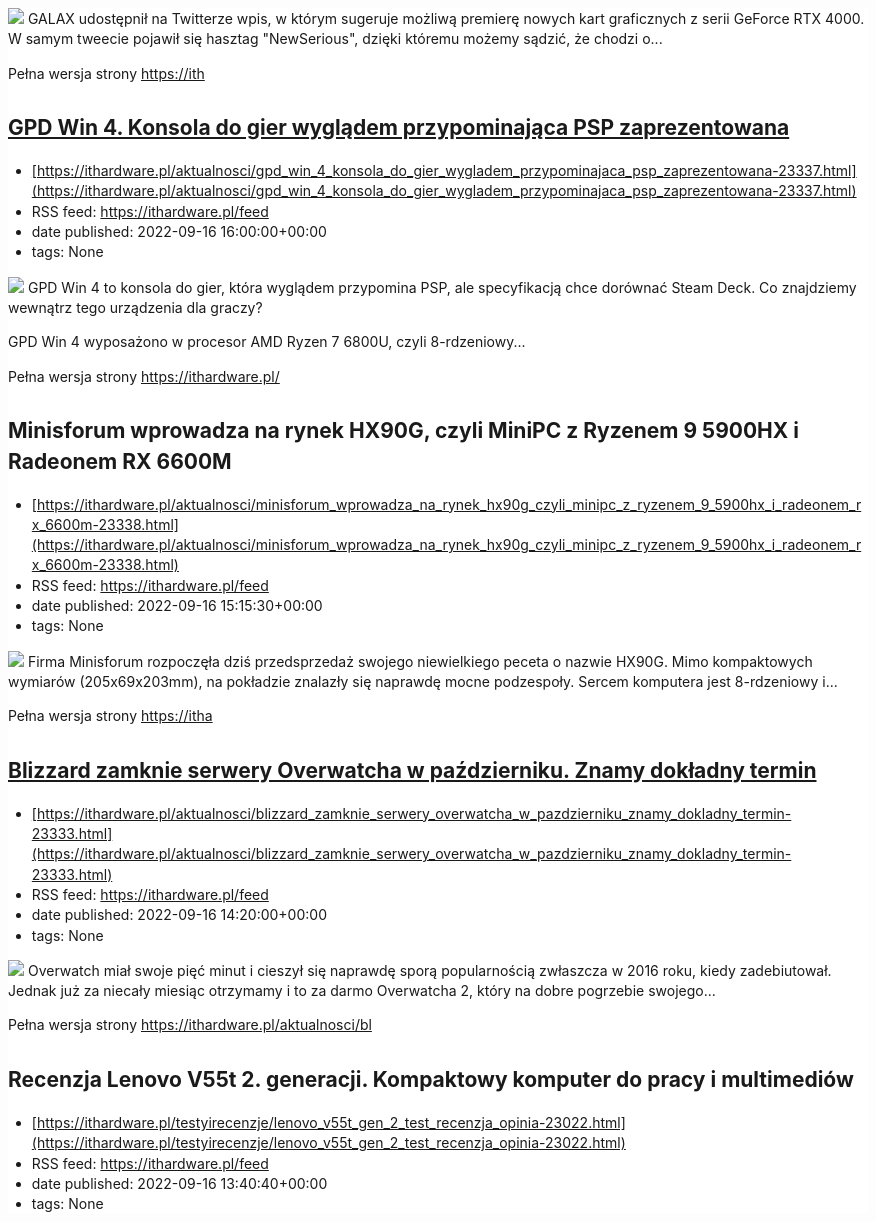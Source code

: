 <img src="https://ithardware.pl/artykuly/min/23339_1.jpg" />            GALAX udostępnił na Twitterze wpis, w kt&oacute;rym sugeruje możliwą premierę nowych kart graficznych z serii GeForce RTX 4000. W samym tweecie pojawił się hasztag &quot;NewSerious&quot;, dzięki kt&oacute;remu możemy sądzić, że chodzi o...
            <p>Pełna wersja strony <a href="https://ithardware.pl/aktualnosci/galax_wychodzi_przed_szereg_i_jako_pierwszy_zapowiada_nowa_serie_kart_geforce_rtx_4000-23339.html">https://ith

## GPD Win 4. Konsola do gier wyglądem przypominająca PSP zaprezentowana
 - [https://ithardware.pl/aktualnosci/gpd_win_4_konsola_do_gier_wygladem_przypominajaca_psp_zaprezentowana-23337.html](https://ithardware.pl/aktualnosci/gpd_win_4_konsola_do_gier_wygladem_przypominajaca_psp_zaprezentowana-23337.html)
 - RSS feed: https://ithardware.pl/feed
 - date published: 2022-09-16 16:00:00+00:00
 - tags: None

<img src="https://ithardware.pl/artykuly/min/23337_1.jpg" />            GPD Win 4 to konsola do gier, kt&oacute;ra wyglądem przypomina PSP, ale specyfikacją chce dor&oacute;wnać Steam Deck. Co znajdziemy wewnątrz tego urządzenia dla graczy?

GPD&nbsp;Win 4 wyposażono w procesor AMD Ryzen 7 6800U, czyli 8-rdzeniowy...
            <p>Pełna wersja strony <a href="https://ithardware.pl/aktualnosci/gpd_win_4_konsola_do_gier_wygladem_przypominajaca_psp_zaprezentowana-23337.html">https://ithardware.pl/

## Minisforum wprowadza na rynek HX90G, czyli MiniPC z Ryzenem 9 5900HX i Radeonem RX 6600M
 - [https://ithardware.pl/aktualnosci/minisforum_wprowadza_na_rynek_hx90g_czyli_minipc_z_ryzenem_9_5900hx_i_radeonem_rx_6600m-23338.html](https://ithardware.pl/aktualnosci/minisforum_wprowadza_na_rynek_hx90g_czyli_minipc_z_ryzenem_9_5900hx_i_radeonem_rx_6600m-23338.html)
 - RSS feed: https://ithardware.pl/feed
 - date published: 2022-09-16 15:15:30+00:00
 - tags: None

<img src="https://ithardware.pl/artykuly/min/23338_1.jpg" />            Firma Minisforum rozpoczęła dziś przedsprzedaż swojego niewielkiego peceta o nazwie&nbsp;HX90G. Mimo kompaktowych wymiar&oacute;w (205x69x203mm), na pokładzie znalazły się naprawdę mocne podzespoły. Sercem komputera jest 8-rdzeniowy i...
            <p>Pełna wersja strony <a href="https://ithardware.pl/aktualnosci/minisforum_wprowadza_na_rynek_hx90g_czyli_minipc_z_ryzenem_9_5900hx_i_radeonem_rx_6600m-23338.html">https://itha

## Blizzard zamknie serwery Overwatcha w październiku. Znamy dokładny termin
 - [https://ithardware.pl/aktualnosci/blizzard_zamknie_serwery_overwatcha_w_pazdzierniku_znamy_dokladny_termin-23333.html](https://ithardware.pl/aktualnosci/blizzard_zamknie_serwery_overwatcha_w_pazdzierniku_znamy_dokladny_termin-23333.html)
 - RSS feed: https://ithardware.pl/feed
 - date published: 2022-09-16 14:20:00+00:00
 - tags: None

<img src="https://ithardware.pl/artykuly/min/23333_1.jpg" />            Overwatch miał swoje pięć minut i cieszył się naprawdę sporą popularnością zwłaszcza w 2016 roku, kiedy zadebiutował. Jednak już za niecały miesiąc otrzymamy i to za darmo Overwatcha 2, kt&oacute;ry na dobre pogrzebie swojego...
            <p>Pełna wersja strony <a href="https://ithardware.pl/aktualnosci/blizzard_zamknie_serwery_overwatcha_w_pazdzierniku_znamy_dokladny_termin-23333.html">https://ithardware.pl/aktualnosci/bl

## Recenzja Lenovo V55t 2. generacji. Kompaktowy komputer do pracy i multimediów
 - [https://ithardware.pl/testyirecenzje/lenovo_v55t_gen_2_test_recenzja_opinia-23022.html](https://ithardware.pl/testyirecenzje/lenovo_v55t_gen_2_test_recenzja_opinia-23022.html)
 - RSS feed: https://ithardware.pl/feed
 - date published: 2022-09-16 13:40:40+00:00
 - tags: None
